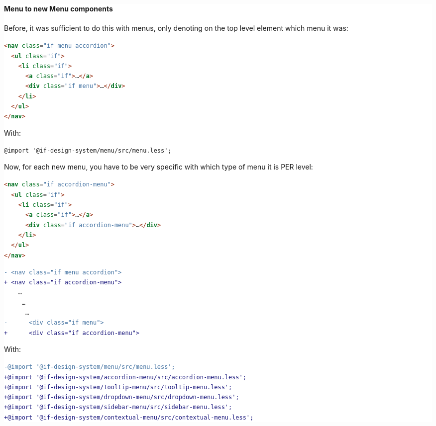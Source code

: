 #### Menu to new Menu components

Before, it was sufficient to do this with menus, only denoting on the top level element which menu it was:

```html
<nav class="if menu accordion">
  <ul class="if">
    <li class="if">
      <a class="if">…</a>
      <div class="if menu">…</div>
    </li>
  </ul>
</nav>
```

With:

```less
@import '@if-design-system/menu/src/menu.less';
```

Now, for each new menu, you have to be very specific with which type of menu it is PER level:

```html
<nav class="if accordion-menu">
  <ul class="if">
    <li class="if">
      <a class="if">…</a>
      <div class="if accordion-menu">…</div>
    </li>
  </ul>
</nav>
```

```diff
- <nav class="if menu accordion">
+ <nav class="if accordion-menu">
    …
     …
      …
-      <div class="if menu">
+      <div class="if accordion-menu">

```

With:

```diff
-@import '@if-design-system/menu/src/menu.less';
+@import '@if-design-system/accordion-menu/src/accordion-menu.less';
+@import '@if-design-system/tooltip-menu/src/tooltip-menu.less';
+@import '@if-design-system/dropdown-menu/src/dropdown-menu.less';
+@import '@if-design-system/sidebar-menu/src/sidebar-menu.less';
+@import '@if-design-system/contextual-menu/src/contextual-menu.less';
```
